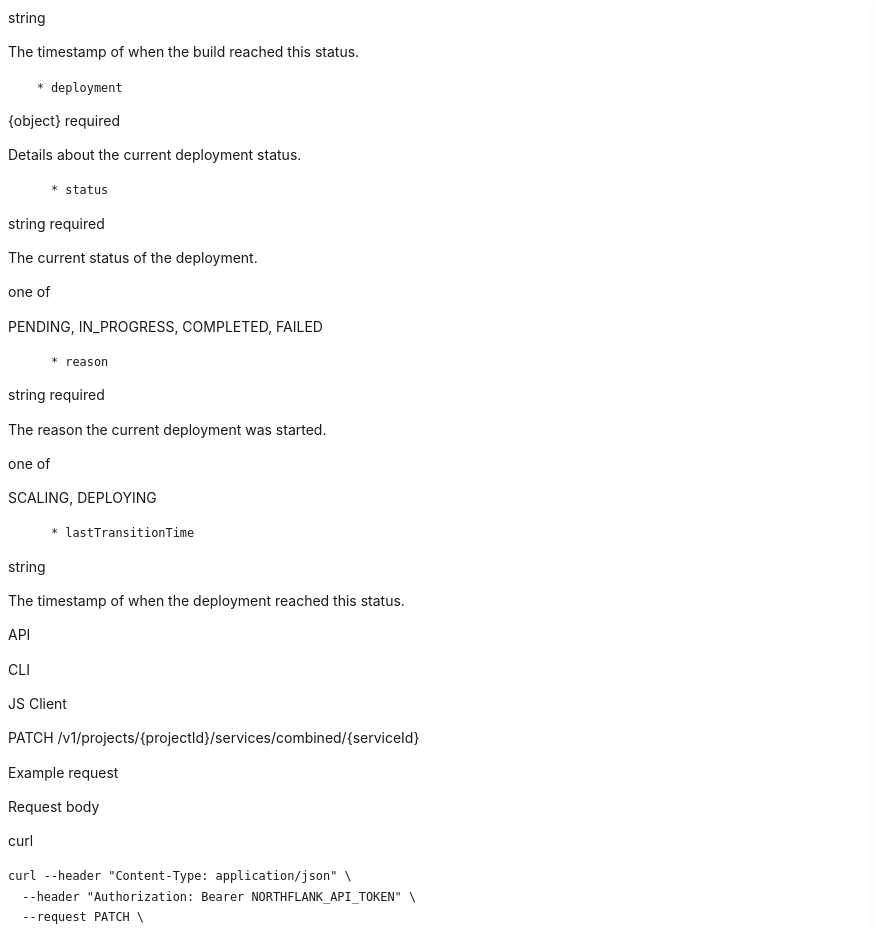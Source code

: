 string

The timestamp of when the build reached this status.

        * deployment

{object} required

Details about the current deployment status.

          * status

string required

The current status of the deployment.

one of

PENDING, IN_PROGRESS, COMPLETED, FAILED

          * reason

string required

The reason the current deployment was started.

one of

SCALING, DEPLOYING

          * lastTransitionTime

string

The timestamp of when the deployment reached this status.




API

CLI

JS Client

PATCH /v1/projects/{projectId}/services/combined/{serviceId}

Example request

Request body

curl
    
    
    curl --header "Content-Type: application/json" \
      --header "Authorization: Bearer NORTHFLANK_API_TOKEN" \
      --request PATCH \